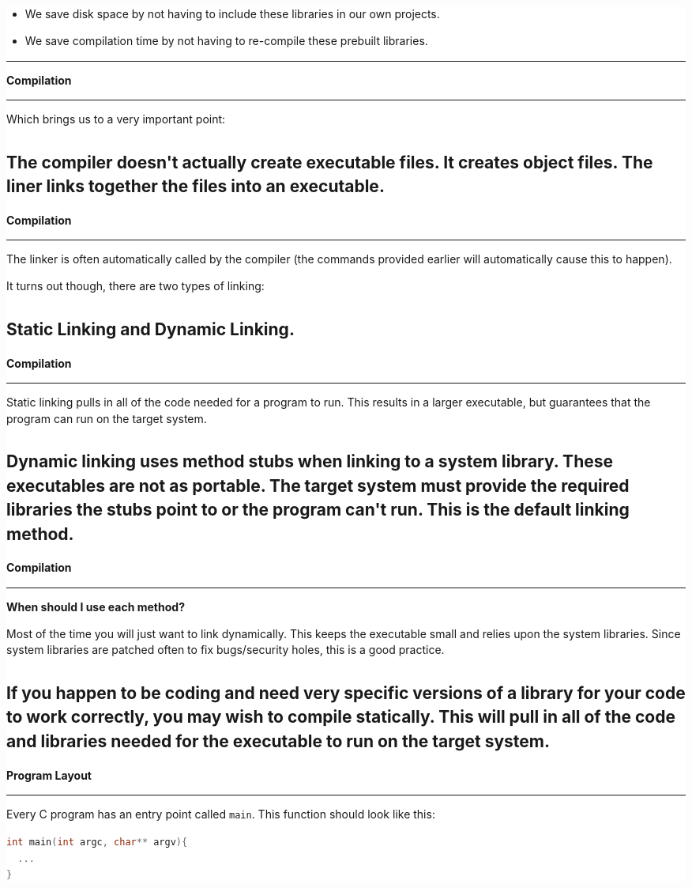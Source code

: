 - We save disk space by not having to include these libraries in our own projects.

- We save compilation time by not having to re-compile these prebuilt libraries.
---
**Compilation**
***

Which brings us to a very important point:

The compiler doesn't actually create executable files.  It creates object files.  The **liner** links together the files into an executable.
---
**Compilation**
***

The linker is often automatically called by the compiler (the commands provided earlier will automatically cause this to happen).

It turns out though, there are two types of linking:

**Static Linking** and **Dynamic Linking**.
---
**Compilation**
***

Static linking pulls in all of the code needed for a program to run.  This results in a larger executable, but guarantees that the program can run on the target system.

Dynamic linking uses **method stubs** when linking to a system library.  These executables are not as portable.  The target system must provide the required libraries the stubs point to or the program can't run.  This is the default linking method.
---
**Compilation**
***

**When should I use each method?**

Most of the time you will just want to link dynamically.  This keeps the executable small and relies upon the system libraries.  Since system libraries are patched often to fix bugs/security holes, this is a good practice.

If you happen to be coding and need very specific versions of a library for your code to work correctly, you may wish to compile statically.  This will pull in all of the code and libraries needed for the executable to run on the target system.
---
**Program Layout**
***

Every C program has an entry point called ```main```.  This function should look like this:

```C
int main(int argc, char** argv){
  ...
}
```
